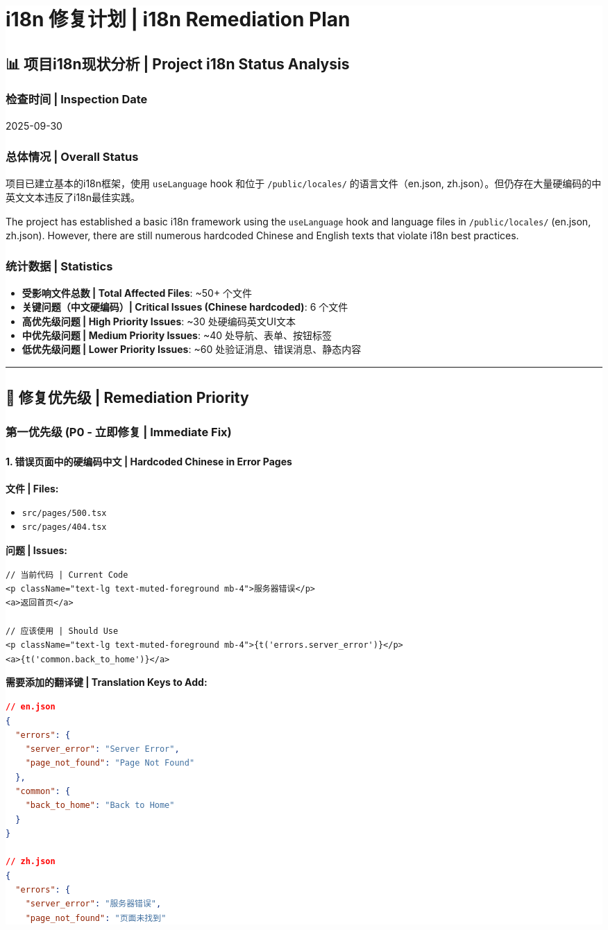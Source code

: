 # i18n 修复计划 | i18n Remediation Plan

## 📊 项目i18n现状分析 | Project i18n Status Analysis

### 检查时间 | Inspection Date
2025-09-30

### 总体情况 | Overall Status
项目已建立基本的i18n框架，使用 `useLanguage` hook 和位于 `/public/locales/` 的语言文件（en.json, zh.json）。但仍存在大量硬编码的中英文文本违反了i18n最佳实践。

The project has established a basic i18n framework using the `useLanguage` hook and language files in `/public/locales/` (en.json, zh.json). However, there are still numerous hardcoded Chinese and English texts that violate i18n best practices.

### 统计数据 | Statistics
- **受影响文件总数 | Total Affected Files**: ~50+ 个文件
- **关键问题（中文硬编码）| Critical Issues (Chinese hardcoded)**: 6 个文件
- **高优先级问题 | High Priority Issues**: ~30 处硬编码英文UI文本
- **中优先级问题 | Medium Priority Issues**: ~40 处导航、表单、按钮标签
- **低优先级问题 | Lower Priority Issues**: ~60 处验证消息、错误消息、静态内容

---

## 🎯 修复优先级 | Remediation Priority

### 第一优先级 (P0 - 立即修复 | Immediate Fix)

#### 1. 错误页面中的硬编码中文 | Hardcoded Chinese in Error Pages
**文件 | Files:**
- `src/pages/500.tsx`
- `src/pages/404.tsx`

**问题 | Issues:**
```tsx
// 当前代码 | Current Code
<p className="text-lg text-muted-foreground mb-4">服务器错误</p>
<a>返回首页</a>

// 应该使用 | Should Use
<p className="text-lg text-muted-foreground mb-4">{t('errors.server_error')}</p>
<a>{t('common.back_to_home')}</a>
```

**需要添加的翻译键 | Translation Keys to Add:**
```json
// en.json
{
  "errors": {
    "server_error": "Server Error",
    "page_not_found": "Page Not Found"
  },
  "common": {
    "back_to_home": "Back to Home"
  }
}

// zh.json
{
  "errors": {
    "server_error": "服务器错误",
    "page_not_found": "页面未找到"
```